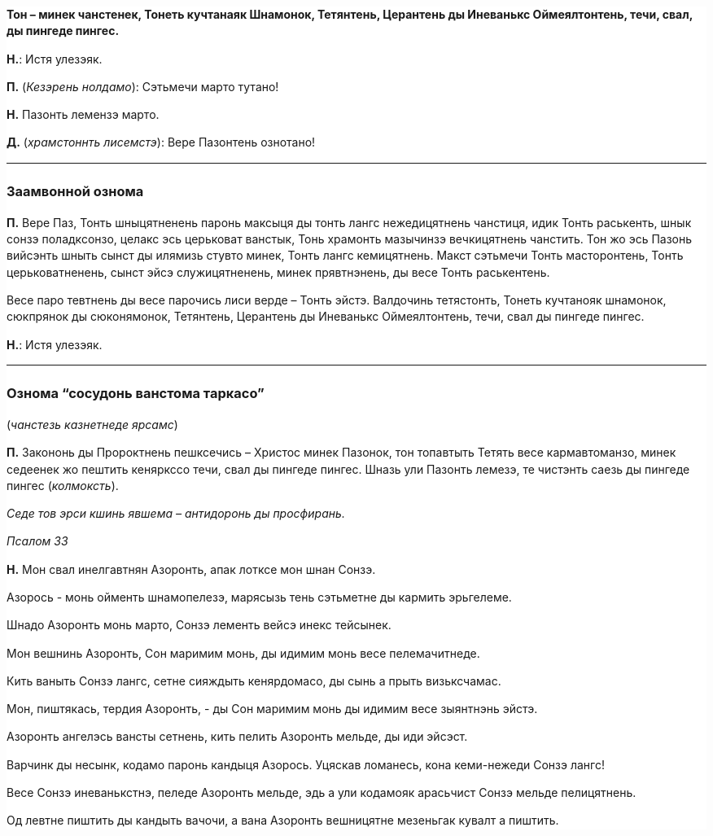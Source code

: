 **Тон – минек чанстенек, Тонеть кучтанаяк Шнамонок, Тетянтень, Церантень ды Иневанькс Оймеялтонтень, течи, свал, ды пингеде пингес.**

__Н.__: Истя улезэяк.

__П.__ (_Кезэрень нолдамо_): Сэтьмечи марто тутано!

__Н.__ Пазонть лемензэ марто.

__Д.__ (_храмстоннть лисемстэ_): Вере Пазонтень ознотано!

***

### Заамвонной ознома

__П.__ Вере Паз, Тонть шныцятненень паронь максыця ды тонть лангс нежедицятнень чанстиця, идик Тонть раськенть, шнык сонзэ поладксонзо, целакс эсь церьковат ванстык, Тонь храмонть мазычинзэ вечкицятнень чанстить. Тон жо эсь Пазонь вийсэнть шныть сынст ды илямизь стувто минек, Тонть лангс кемицятнень. Макст сэтьмечи Тонть масторонтень, Тонть церьковатненень, сынст эйсэ служицятненень, минек прявтнэнень, ды весе Тонть раськентень.

Весе паро тевтнень ды весе парочись лиси верде – Тонть эйстэ. Валдочинь тетястонть, Тонеть кучтанояк шнамонок, сюкпрянок ды сюконямонок, Тетянтень, Церантень ды Иневанькс Оймеялтонтень, течи, свал ды пингеде пингес.

__Н.__: Истя улезэяк.

***

### Ознома “сосудонь ванстома таркасо”

(_чанстезь казнетнеде ярсамс_)

__П.__ Закононь ды Пророктнень пешксечись – Христос минек Пазонок, тон топавтыть Тетять весе кармавтоманзо, минек седеенек жо пештить кеняркссо течи, свал ды пингеде пингес. Шназь ули Пазонть лемезэ, те чистэнть саезь ды пингеде пингес (_колмоксть_).

_Седе тов эрси кшинь явшема – антидоронь ды просфирань._

_Псалом 33_

__Н.__ Мон свал инелгавтнян Азоронть, апак лотксе мон шнан Сонзэ.

Азорось - монь ойменть шнамопелезэ, марясызь тень сэтьметне ды кармить эрьгелеме.

Шнадо Азоронть монь марто, Сонзэ лементь вейсэ инекс тейсынек.

Мон вешнинь Азоронть, Сон маримим монь, ды идимим монь весе пелемачитнеде.

Кить ваныть Сонзэ лангс, сетне сияждыть кенярдомасо, ды сынь а прыть визьксчамас.

Мон, пиштякась, тердия Азоронть, - ды Сон маримим монь ды идимим весе зыянтнэнь эйстэ.

Азоронть ангелэсь вансты сетнень, кить пелить Азоронть мельде, ды иди эйсэст.

Варчинк ды несынк, кодамо паронь кандыця Азорось. Уцяскав ломанесь, кона кеми-нежеди Сонзэ лангс!

Весе Сонзэ иневанькстнэ, пеледе Азоронть мельде, эдь а ули кодамояк арасьчист Сонзэ мельде пелицятнень.

Од левтне пиштить ды кандыть вачочи, а вана Азоронть вешницятне мезеньгак кувалт а пиштить.
